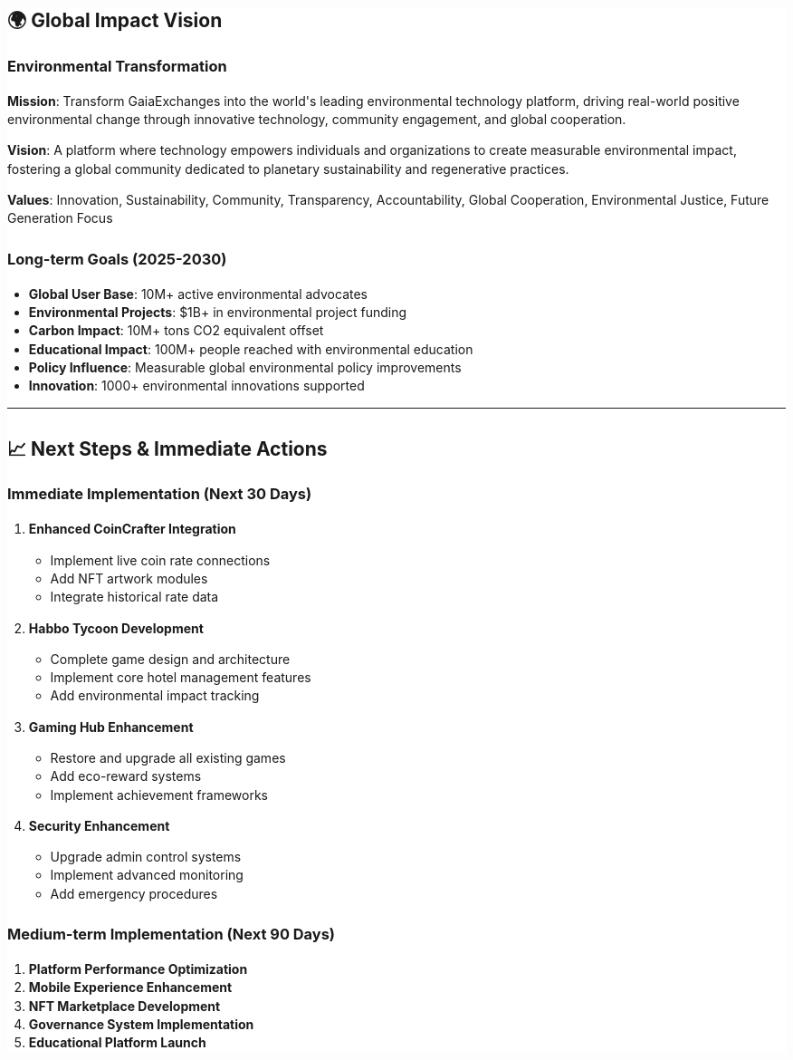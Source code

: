 ## 🌍 Global Impact Vision

### Environmental Transformation
**Mission**: Transform GaiaExchanges into the world's leading environmental technology platform, driving real-world positive environmental change through innovative technology, community engagement, and global cooperation.

**Vision**: A platform where technology empowers individuals and organizations to create measurable environmental impact, fostering a global community dedicated to planetary sustainability and regenerative practices.

**Values**: Innovation, Sustainability, Community, Transparency, Accountability, Global Cooperation, Environmental Justice, Future Generation Focus

### Long-term Goals (2025-2030)
- **Global User Base**: 10M+ active environmental advocates
- **Environmental Projects**: $1B+ in environmental project funding
- **Carbon Impact**: 10M+ tons CO2 equivalent offset
- **Educational Impact**: 100M+ people reached with environmental education
- **Policy Influence**: Measurable global environmental policy improvements
- **Innovation**: 1000+ environmental innovations supported

---

## 📈 Next Steps & Immediate Actions

### Immediate Implementation (Next 30 Days)
1. **Enhanced CoinCrafter Integration**
   - Implement live coin rate connections
   - Add NFT artwork modules
   - Integrate historical rate data

2. **Habbo Tycoon Development**
   - Complete game design and architecture
   - Implement core hotel management features
   - Add environmental impact tracking

3. **Gaming Hub Enhancement**
   - Restore and upgrade all existing games
   - Add eco-reward systems
   - Implement achievement frameworks

4. **Security Enhancement**
   - Upgrade admin control systems
   - Implement advanced monitoring
   - Add emergency procedures

### Medium-term Implementation (Next 90 Days)
1. **Platform Performance Optimization**
2. **Mobile Experience Enhancement**
3. **NFT Marketplace Development**
4. **Governance System Implementation**
5. **Educational Platform Launch**

